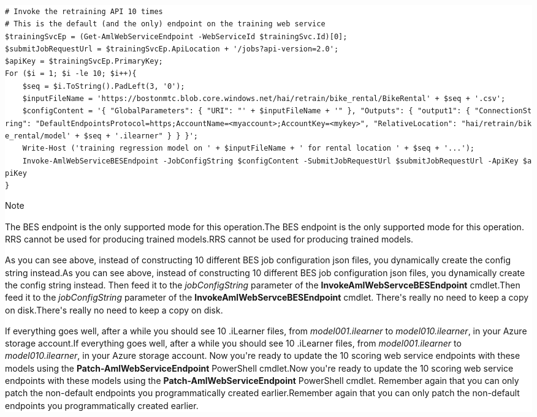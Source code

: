     # Invoke the retraining API 10 times
    # This is the default (and the only) endpoint on the training web service
    $trainingSvcEp = (Get-AmlWebServiceEndpoint -WebServiceId $trainingSvc.Id)[0];
    $submitJobRequestUrl = $trainingSvcEp.ApiLocation + '/jobs?api-version=2.0';
    $apiKey = $trainingSvcEp.PrimaryKey;
    For ($i = 1; $i -le 10; $i++){
        $seq = $i.ToString().PadLeft(3, '0');
        $inputFileName = 'https://bostonmtc.blob.core.windows.net/hai/retrain/bike_rental/BikeRental' + $seq + '.csv';
        $configContent = '{ "GlobalParameters": { "URI": "' + $inputFileName + '" }, "Outputs": { "output1": { "ConnectionString": "DefaultEndpointsProtocol=https;AccountName=<myaccount>;AccountKey=<mykey>", "RelativeLocation": "hai/retrain/bike_rental/model' + $seq + '.ilearner" } } }';
        Write-Host ('training regression model on ' + $inputFileName + ' for rental location ' + $seq + '...');
        Invoke-AmlWebServiceBESEndpoint -JobConfigString $configContent -SubmitJobRequestUrl $submitJobRequestUrl -ApiKey $apiKey
    }

> [!NOTE]
> <span data-ttu-id="b2822-178">The BES endpoint is the only supported mode for this operation.</span><span class="sxs-lookup"><span data-stu-id="b2822-178">The BES endpoint is the only supported mode for this operation.</span></span> <span data-ttu-id="b2822-179">RRS cannot be used for producing trained models.</span><span class="sxs-lookup"><span data-stu-id="b2822-179">RRS cannot be used for producing trained models.</span></span>
> 
> 

<span data-ttu-id="b2822-180">As you can see above, instead of constructing 10 different BES job configuration json files, you dynamically create the config string instead.</span><span class="sxs-lookup"><span data-stu-id="b2822-180">As you can see above, instead of constructing 10 different BES job configuration json files, you dynamically create the config string instead.</span></span> <span data-ttu-id="b2822-181">Then feed it to the *jobConfigString* parameter of the **InvokeAmlWebServceBESEndpoint** cmdlet.</span><span class="sxs-lookup"><span data-stu-id="b2822-181">Then feed it to the *jobConfigString* parameter of the **InvokeAmlWebServceBESEndpoint** cmdlet.</span></span> <span data-ttu-id="b2822-182">There's really no need to keep a copy on disk.</span><span class="sxs-lookup"><span data-stu-id="b2822-182">There's really no need to keep a copy on disk.</span></span>

<span data-ttu-id="b2822-183">If everything goes well, after a while you should see 10 .iLearner files, from *model001.ilearner* to *model010.ilearner*, in your Azure storage account.</span><span class="sxs-lookup"><span data-stu-id="b2822-183">If everything goes well, after a while you should see 10 .iLearner files, from *model001.ilearner* to *model010.ilearner*, in your Azure storage account.</span></span> <span data-ttu-id="b2822-184">Now you're ready to update the 10 scoring web service endpoints with these models using the **Patch-AmlWebServiceEndpoint** PowerShell cmdlet.</span><span class="sxs-lookup"><span data-stu-id="b2822-184">Now you're ready to update the 10 scoring web service endpoints with these models using the **Patch-AmlWebServiceEndpoint** PowerShell cmdlet.</span></span> <span data-ttu-id="b2822-185">Remember again that you can only patch the non-default endpoints you programmatically created earlier.</span><span class="sxs-lookup"><span data-stu-id="b2822-185">Remember again that you can only patch the non-default endpoints you programmatically created earlier.</span></span>
